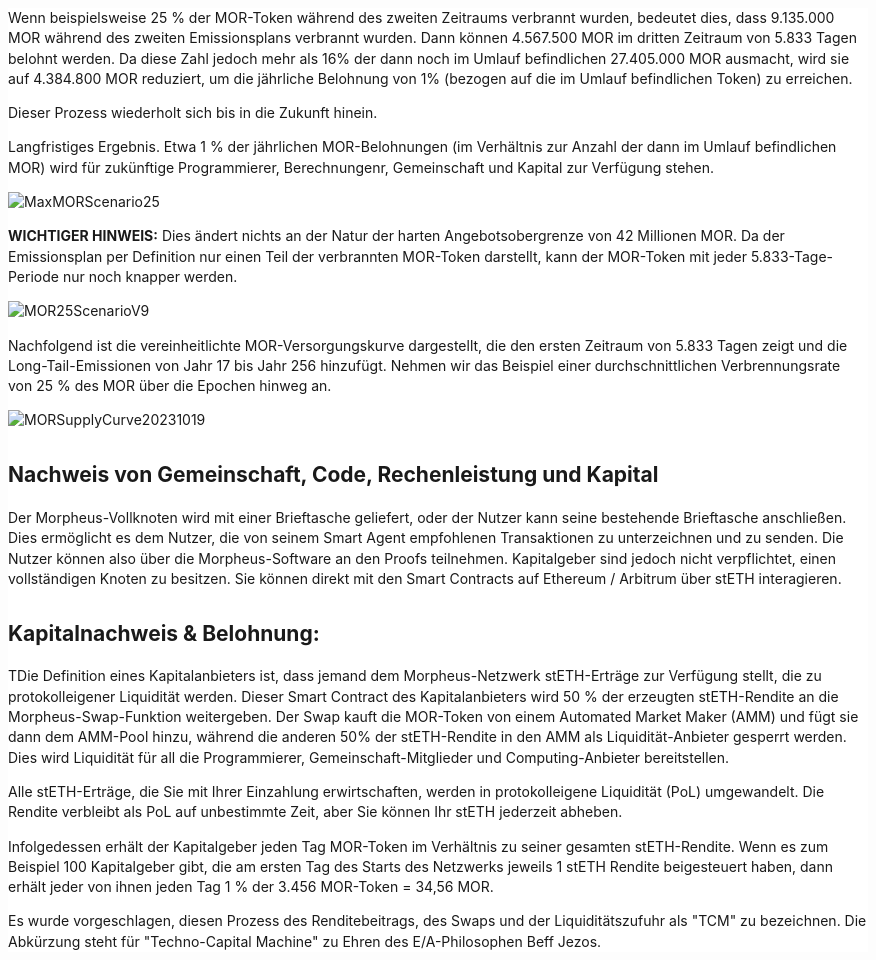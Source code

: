 Wenn beispielsweise 25 % der MOR-Token während des zweiten Zeitraums verbrannt wurden, bedeutet dies, dass 9.135.000 MOR während des zweiten Emissionsplans verbrannt wurden. Dann können 4.567.500 MOR im dritten Zeitraum von 5.833 Tagen belohnt werden. Da diese Zahl jedoch mehr als 16% der dann noch im Umlauf befindlichen 27.405.000 MOR ausmacht, wird sie auf 4.384.800 MOR reduziert, um die jährliche Belohnung von 1% (bezogen auf die im Umlauf befindlichen Token) zu erreichen.

Dieser Prozess wiederholt sich bis in die Zukunft hinein.

Langfristiges Ergebnis. Etwa 1 % der jährlichen MOR-Belohnungen (im Verhältnis zur Anzahl der dann im Umlauf befindlichen MOR) wird für zukünftige Programmierer, Berechnungenr, Gemeinschaft und Kapital zur Verfügung stehen.

![MaxMORScenario25](https://github.com/SmartAgentProtocol/SmartAgents/assets/1563345/81c7794a-b5bc-4a9e-bb2d-1f28b98ea079)

**WICHTIGER HINWEIS:** Dies ändert nichts an der Natur der harten Angebotsobergrenze von 42 Millionen MOR. Da der Emissionsplan per Definition nur einen Teil der verbrannten MOR-Token darstellt, kann der MOR-Token mit jeder 5.833-Tage-Periode nur noch knapper werden.

![MOR25ScenarioV9](https://github.com/SmartAgentProtocol/SmartAgents/assets/1563345/4813cd02-b104-4a0c-893b-a7fd329fe2a3)

Nachfolgend ist die vereinheitlichte MOR-Versorgungskurve dargestellt, die den ersten Zeitraum von 5.833 Tagen zeigt und die Long-Tail-Emissionen von Jahr 17 bis Jahr 256 hinzufügt. Nehmen wir das Beispiel einer durchschnittlichen Verbrennungsrate von 25 % des MOR über die Epochen hinweg an.

![MORSupplyCurve20231019](https://github.com/SmartAgentProtocol/SmartAgents/assets/1563345/8994c389-dad1-4e46-9b63-e048da8ef172)

## Nachweis von Gemeinschaft, Code, Rechenleistung und Kapital
Der Morpheus-Vollknoten wird mit einer Brieftasche geliefert, oder der Nutzer kann seine bestehende Brieftasche anschließen. Dies ermöglicht es dem Nutzer, die von seinem Smart Agent empfohlenen Transaktionen zu unterzeichnen und zu senden. Die Nutzer können also über die Morpheus-Software an den Proofs teilnehmen. Kapitalgeber sind jedoch nicht verpflichtet, einen vollständigen Knoten zu besitzen. Sie können direkt mit den Smart Contracts auf Ethereum / Arbitrum über stETH interagieren.

## Kapitalnachweis & Belohnung:
TDie Definition eines Kapitalanbieters ist, dass jemand dem Morpheus-Netzwerk stETH-Erträge zur Verfügung stellt, die zu protokolleigener Liquidität werden. Dieser Smart Contract des Kapitalanbieters wird 50 % der erzeugten stETH-Rendite an die Morpheus-Swap-Funktion weitergeben. Der Swap kauft die MOR-Token von einem Automated Market Maker (AMM) und fügt sie dann dem AMM-Pool hinzu, während die anderen 50% der stETH-Rendite in den AMM als Liquidität-Anbieter gesperrt werden. Dies wird Liquidität für all die Programmierer, Gemeinschaft-Mitglieder und Computing-Anbieter  bereitstellen.

Alle stETH-Erträge, die Sie mit Ihrer Einzahlung erwirtschaften, werden in protokolleigene Liquidität (PoL) umgewandelt. Die Rendite verbleibt als PoL auf unbestimmte Zeit, aber Sie können Ihr stETH jederzeit abheben.

Infolgedessen erhält der Kapitalgeber jeden Tag MOR-Token im Verhältnis zu seiner gesamten stETH-Rendite. Wenn es zum Beispiel 100 Kapitalgeber gibt, die am ersten Tag des Starts des Netzwerks jeweils 1 stETH Rendite beigesteuert haben, dann erhält jeder von ihnen jeden Tag 1 % der 3.456 MOR-Token = 34,56 MOR.

Es wurde vorgeschlagen, diesen Prozess des Renditebeitrags, des Swaps und der Liquiditätszufuhr als "TCM" zu bezeichnen. Die Abkürzung steht für "Techno-Capital Machine" zu Ehren des E/A-Philosophen Beff Jezos.
